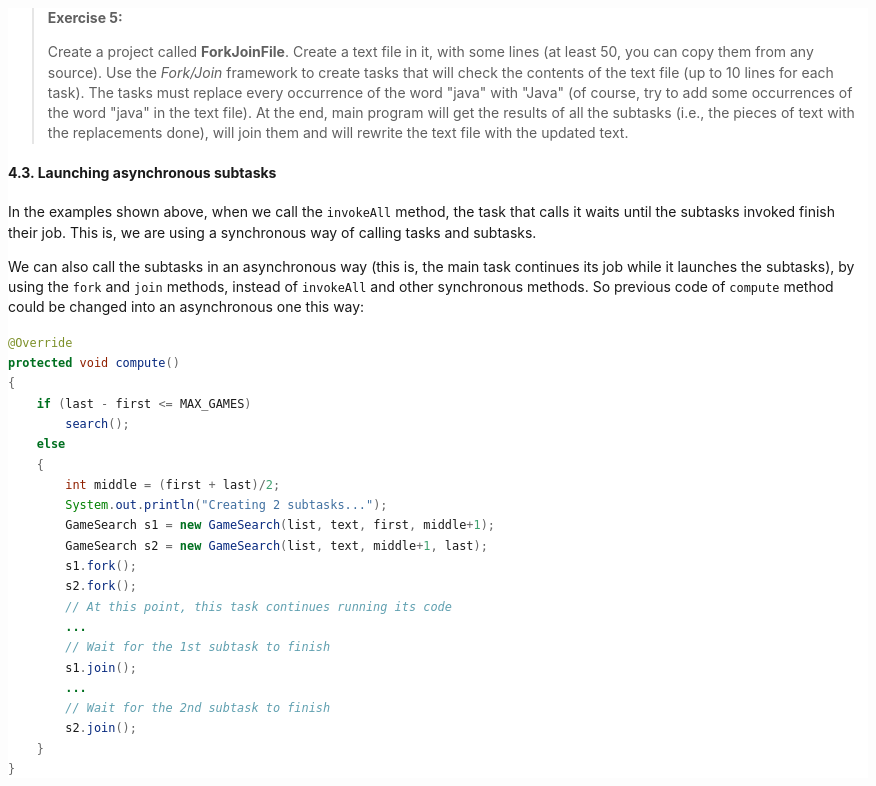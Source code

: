 > **Exercise 5:**
>
> Create a project called **ForkJoinFile**. Create a text file in it, with some lines (at least 50, you can copy them from any source). Use the *Fork/Join* framework to create tasks that will check the contents of the text file (up to 10 lines for each task). The tasks must replace every occurrence of the word "java" with "Java" (of course, try to add some occurrences of the word "java" in the text file). At the end, main program will get the results of all the subtasks (i.e., the pieces of text with the replacements done), will join them and will rewrite the text file with the updated text.

#### 4.3. Launching asynchronous subtasks

In the examples shown above, when we call the `invokeAll` method, the task that calls it waits until the subtasks invoked finish their job. This is, we are using a synchronous way of calling tasks and subtasks.

We can also call the subtasks in an asynchronous way (this is, the main task continues its job while it launches the subtasks), by using the `fork` and `join` methods, instead of `invokeAll` and other synchronous methods. So previous code of `compute` method could be changed into an asynchronous one this way:

```java
@Override
protected void compute()
{
    if (last - first <= MAX_GAMES)
        search();
    else
    {
        int middle = (first + last)/2;
        System.out.println("Creating 2 subtasks...");
        GameSearch s1 = new GameSearch(list, text, first, middle+1);
        GameSearch s2 = new GameSearch(list, text, middle+1, last);
        s1.fork();
        s2.fork();
        // At this point, this task continues running its code
        ...
        // Wait for the 1st subtask to finish
        s1.join();
        ...
        // Wait for the 2nd subtask to finish
        s2.join();
    }
}
```

